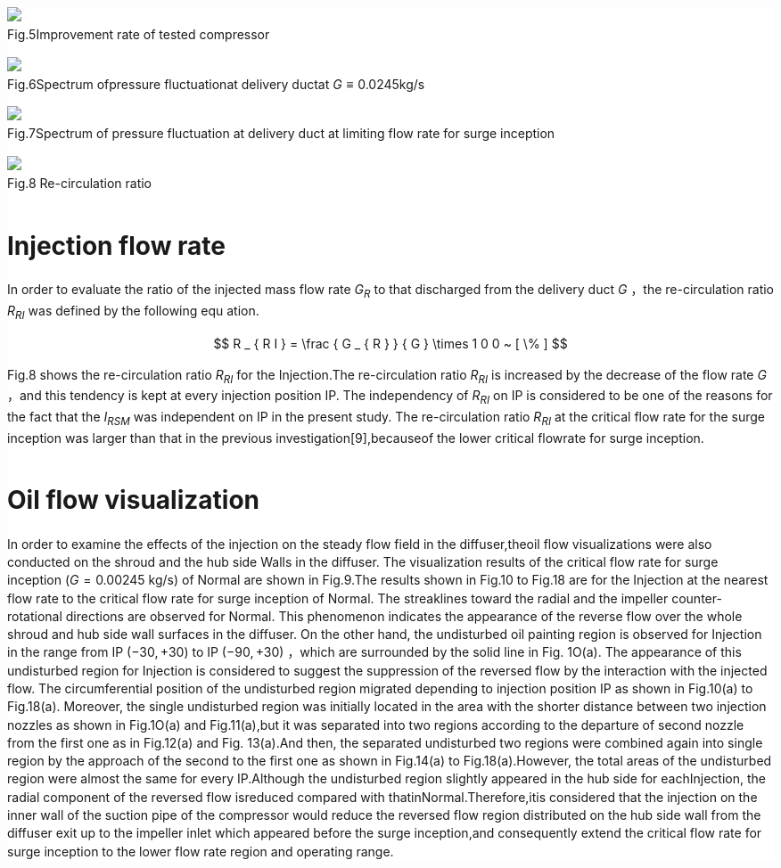 ![](images/e118f4c7e8bc8bb9802e71c01e9878ffb0663311a23e0ee15ab224a9998f8f3f.jpg)  
Fig.5Improvement rate of tested compressor

![](images/27e110c394f2d9ef8ff9137c41824df419c85769f73b99969858ee1d3be67fd5.jpg)  
Fig.6Spectrum ofpressure fluctuationat delivery ductat $G { \equiv } 0 . 0 2 4 5 \mathrm { k g / s }$

![](images/b2ea3affbf74c3eec1b251da946a994194cce14ddd37ee12e96b9930583cc25c.jpg)  
Fig.7Spectrum of pressure fluctuation at delivery duct at limiting flow rate for surge inception

![](images/b1712e192edfeb314a2b254a44269a212b0adfa116c6d2a4b9269098d159509f.jpg)  
Fig.8 Re-circulation ratio

# Injection flow rate

In order to evaluate the ratio of the injected mass flow rate $G _ { R }$ to that discharged from the delivery duct $G$ ，the re-circulation ratio $R _ { R I }$ was defined by the following equ ation.

$$
R _ { R I } = \frac { G _ { R } } { G } \times 1 0 0 ~ [ \% ]
$$

Fig.8 shows the re-circulation ratio $R _ { R I }$ for the Injection.The re-circulation ratio $R _ { R I }$ is increased by the decrease of the flow rate $G$ ，and this tendency is kept at every injection position IP. The independency of $R _ { R I }$ on IP is considered to be one of the reasons for the fact that the $I _ { R S M }$ was independent on $\mathrm { I P }$ in the present study. The re-circulation ratio $R _ { R I }$ at the critical flow rate for the surge inception was larger than that in the previous investigation[9],becauseof the lower critical flowrate for surge inception.

# Oil flow visualization

In order to examine the effects of the injection on the steady flow field in the diffuser,theoil flow visualizations were also conducted on the shroud and the hub side Walls in the diffuser. The visualization results of the critical flow rate for surge inception $( G { = } 0 . 0 0 2 4 5 \ \mathrm { k g / s } )$ of Normal are shown in Fig.9.The results shown in Fig.10 to Fig.18 are for the Injection at the nearest flow rate to the critical flow rate for surge inception of Normal. The streaklines toward the radial and the impeller counter-rotational directions are observed for Normal. This phenomenon indicates the appearance of the reverse flow over the whole shroud and hub side wall surfaces in the diffuser. On the other hand, the undisturbed oil painting region is observed for Injection in the range from IP $( - 3 0 , + 3 0 )$ to IP $( - 9 0 , + 3 0 )$ ，which are surrounded by the solid line in Fig. 1O(a). The appearance of this undisturbed region for Injection is considered to suggest the suppression of the reversed flow by the interaction with the injected flow. The circumferential position of the undisturbed region migrated depending to injection position IP as shown in Fig.10(a) to Fig.18(a). Moreover, the single undisturbed region was initially located in the area with the shorter distance between two injection nozzles as shown in Fig.1O(a) and Fig.11(a),but it was separated into two regions according to the departure of second nozzle from the first one as in Fig.12(a) and Fig. 13(a).And then, the separated undisturbed two regions were combined again into single region by the approach of the second to the first one as shown in Fig.14(a) to Fig.18(a).However, the total areas of the undisturbed region were almost the same for every IP.Although the undisturbed region slightly appeared in the hub side for eachInjection, the radial component of the reversed flow isreduced compared with thatinNormal.Therefore,itis considered that the injection on the inner wall of the suction pipe of the compressor would reduce the reversed flow region distributed on the hub side wall from the diffuser exit up to the impeller inlet which appeared before the surge inception,and consequently extend the critical flow rate for surge inception to the lower flow rate region and operating range.
